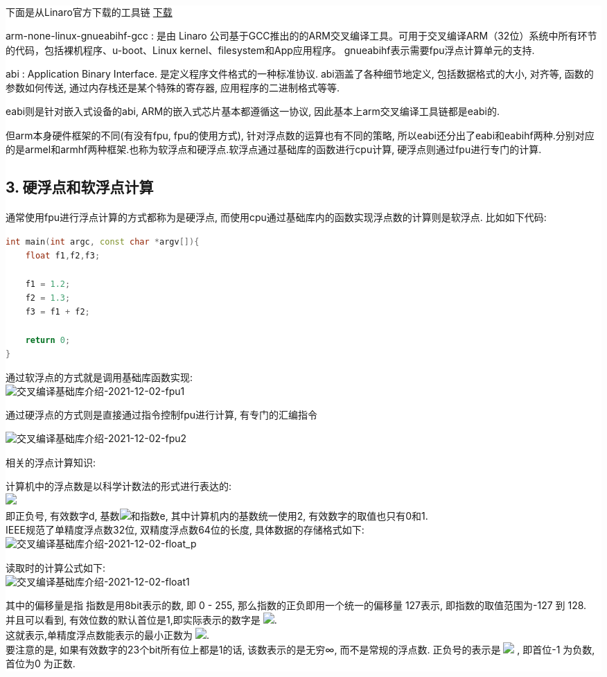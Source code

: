 下面是从Linaro官方下载的工具链 [下载](https://developer.arm.com/tools-and-software/open-source-software/developer-tools/gnu-toolchain/gnu-a/downloads )
  
arm-none-linux-gnueabihf-gcc : 是由 Linaro 公司基于GCC推出的的ARM交叉编译工具。可用于交叉编译ARM（32位）系统中所有环节的代码，包括裸机程序、u-boot、Linux kernel、filesystem和App应用程序。 gnueabihf表示需要fpu浮点计算单元的支持.  
  
abi : Application Binary Interface.  是定义程序文件格式的一种标准协议. abi涵盖了各种细节地定义, 包括数据格式的大小, 对齐等, 函数的参数如何传送, 通过内存栈还是某个特殊的寄存器, 应用程序的二进制格式等等.  
  
eabi则是针对嵌入式设备的abi, ARM的嵌入式芯片基本都遵循这一协议, 因此基本上arm交叉编译工具链都是eabi的.  
  
但arm本身硬件框架的不同(有没有fpu, fpu的使用方式), 针对浮点数的运算也有不同的策略, 所以eabi还分出了eabi和eabihf两种.分别对应的是armel和armhf两种框架.也称为软浮点和硬浮点.软浮点通过基础库的函数进行cpu计算, 硬浮点则通过fpu进行专门的计算.  
  
##  3. 硬浮点和软浮点计算
  
  
通常使用fpu进行浮点计算的方式都称为是硬浮点, 而使用cpu通过基础库内的函数实现浮点数的计算则是软浮点. 比如如下代码:  
  
``` c++
int main(int argc, const char *argv[]){
    float f1,f2,f3;
  
    f1 = 1.2;
    f2 = 1.3;
    f3 = f1 + f2;
  
    return 0;
}
```
  
通过软浮点的方式就是调用基础库函数实现:  
![交叉编译基础库介绍-2021-12-02-fpu1](https://cdn.jsdelivr.net/gh/bicirci/PicBed@master/MarkDown/交叉编译基础库介绍-2021-12-02-fpu1.jpeg )  
  
通过硬浮点的方式则是直接通过指令控制fpu进行计算, 有专门的汇编指令  
  
![交叉编译基础库介绍-2021-12-02-fpu2](https://cdn.jsdelivr.net/gh/bicirci/PicBed@master/MarkDown/交叉编译基础库介绍-2021-12-02-fpu2.jpeg )
  
相关的浮点计算知识:  
  
计算机中的浮点数是以科学计数法的形式进行表达的:  
<img src="https://latex.codecogs.com/gif.latex?&#x5C;plusmn%20d.dd...d%20*%20&#x5C;beta^e%20,%20(0%20≤%20d_i%20&lt;%20&#x5C;beta)"/>  
即正负号, 有效数字d, 基数<img src="https://latex.codecogs.com/gif.latex?&#x5C;beta"/>和指数e, 其中计算机内的基数统一使用2, 有效数字的取值也只有0和1.  
IEEE规范了单精度浮点数32位, 双精度浮点数64位的长度, 具体数据的存储格式如下:  
![交叉编译基础库介绍-2021-12-02-float_p](https://cdn.jsdelivr.net/gh/bicirci/PicBed@master/MarkDown/交叉编译基础库介绍-2021-12-02-float_p.png )
  
读取时的计算公式如下:  
![交叉编译基础库介绍-2021-12-02-float1](https://cdn.jsdelivr.net/gh/bicirci/PicBed@master/MarkDown/交叉编译基础库介绍-2021-12-02-float1.png )
  
其中的偏移量是指 指数是用8bit表示的数, 即 0 - 255, 那么指数的正负即用一个统一的偏移量 127表示, 即指数的取值范围为-127 到 128.  
并且可以看到, 有效位数的默认首位是1,即实际表示的数字是 <img src="https://latex.codecogs.com/gif.latex?&#x5C;plusmn%201.dd..(23bit)..d%20*%202^e"/>.  
这就表示,单精度浮点数能表示的最小正数为 <img src="https://latex.codecogs.com/gif.latex?1%20*%202^{-127}"/>.  
要注意的是, 如果有效数字的23个bit所有位上都是1的话, 该数表示的是无穷∞, 而不是常规的浮点数.
正负号的表示是 <img src="https://latex.codecogs.com/gif.latex?-1^s"/> , 即首位-1 为负数, 首位为0 为正数.  
  